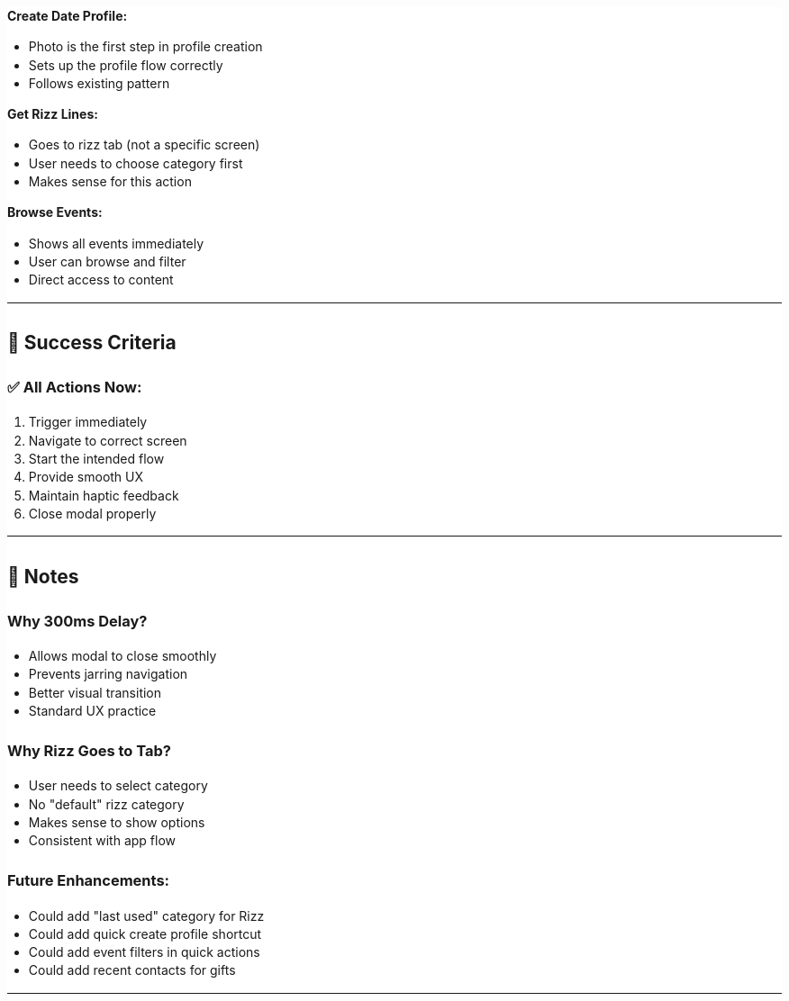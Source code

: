 **Create Date Profile:**
- Photo is the first step in profile creation
- Sets up the profile flow correctly
- Follows existing pattern

**Get Rizz Lines:**
- Goes to rizz tab (not a specific screen)
- User needs to choose category first
- Makes sense for this action

**Browse Events:**
- Shows all events immediately
- User can browse and filter
- Direct access to content

---

## 🎯 **Success Criteria**

### **✅ All Actions Now:**
1. Trigger immediately
2. Navigate to correct screen
3. Start the intended flow
4. Provide smooth UX
5. Maintain haptic feedback
6. Close modal properly

---

## 📝 **Notes**

### **Why 300ms Delay?**
- Allows modal to close smoothly
- Prevents jarring navigation
- Better visual transition
- Standard UX practice

### **Why Rizz Goes to Tab?**
- User needs to select category
- No "default" rizz category
- Makes sense to show options
- Consistent with app flow

### **Future Enhancements:**
- Could add "last used" category for Rizz
- Could add quick create profile shortcut
- Could add event filters in quick actions
- Could add recent contacts for gifts

---

